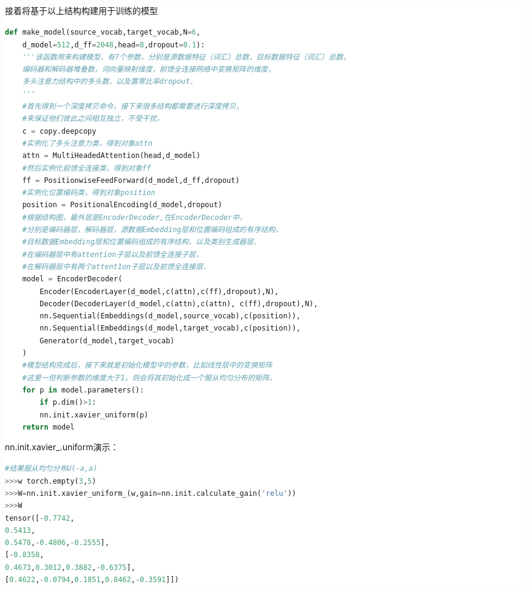 ```python
```



接着将基于以上结构构建用于训练的模型

```python
def make_model(source_vocab,target_vocab,N=6,
    d_model=512,d_ff=2048,head=8,dropout=0.1):
    '''该函数用来构建模型，有7个参数，分别是源数据特征（词汇）总数，目标数据特征（词汇）总数，
    编码器和解码器堆叠数，词向量映射维度，前馈全连接网络中变换矩阵的维度，
    多头注意力结构中的多头数，以及置零比率dropout.
    '''
    #首先得到一个深度拷贝命令，接下来很多结构都需要进行深度拷贝，
    #来保证他们彼此之间相互独立，不受干扰，
    c = copy.deepcopy
    #实例化了多头注意力类，得到对象attn
    attn = MultiHeadedAttention(head,d_model)
    #然后实例化前馈全连接类，得到对象ff
    ff = PositionwiseFeedForward(d_model,d_ff,dropout)
    #实例化位置编码类，得到对象position
    position = PositionalEncoding(d_model,dropout)
    #根据结构图，最外层是EncoderDecoder,在EncoderDecoder中，
    #分别是编码器层，解码器层，源数据Embedding层和位置编码组成的有序结构，
    #目标数据Embedding层和位置编码组成的有序结构，以及类别生成器层.
    #在编码器层中有attention子层以及前馈全连接子层，
    #在解码器层中有两个attent1on子层以及前馈全连接层.
    model = EncoderDecoder(
        Encoder(EncoderLayer(d_model,c(attn),c(ff),dropout),N),
    	Decoder(DecoderLayer(d_model,c(attn),c(attn), c(ff),dropout),N),
    	nn.Sequential(Embeddings(d_model,source_vocab),c(position)),
    	nn.Sequential(Embeddings(d_model,target_vocab),c(position)),
    	Generator(d_model,target_vocab)
    )
    #模型结构完成后，接下来就是初始化模型中的参数，比如线性层中的变换矩阵
    #这里一但判断参数的维度大于1，则会将其初始化成一个服从均匀分布的矩阵，
    for p in model.parameters():
        if p.dim()>1:
        nn.init.xavier_uniform(p)
    return model
```



nn.init.xavier_.uniform演示：

```python
#结果服从均匀分布U(-a,a)
>>>w torch.empty(3,5)
>>>W=nn.init.xavier_uniform_(w,gain=nn.init.calculate_gain('relu'))
>>>W
tensor([-0.7742,
0.5413,
0.5478,-0.4806,-0.2555],
[-0.8358,
0.4673,0.3012,0.3882,-0.6375],
[0.4622,-0.0794,0.1851,0.8462,-0.3591]])
```
